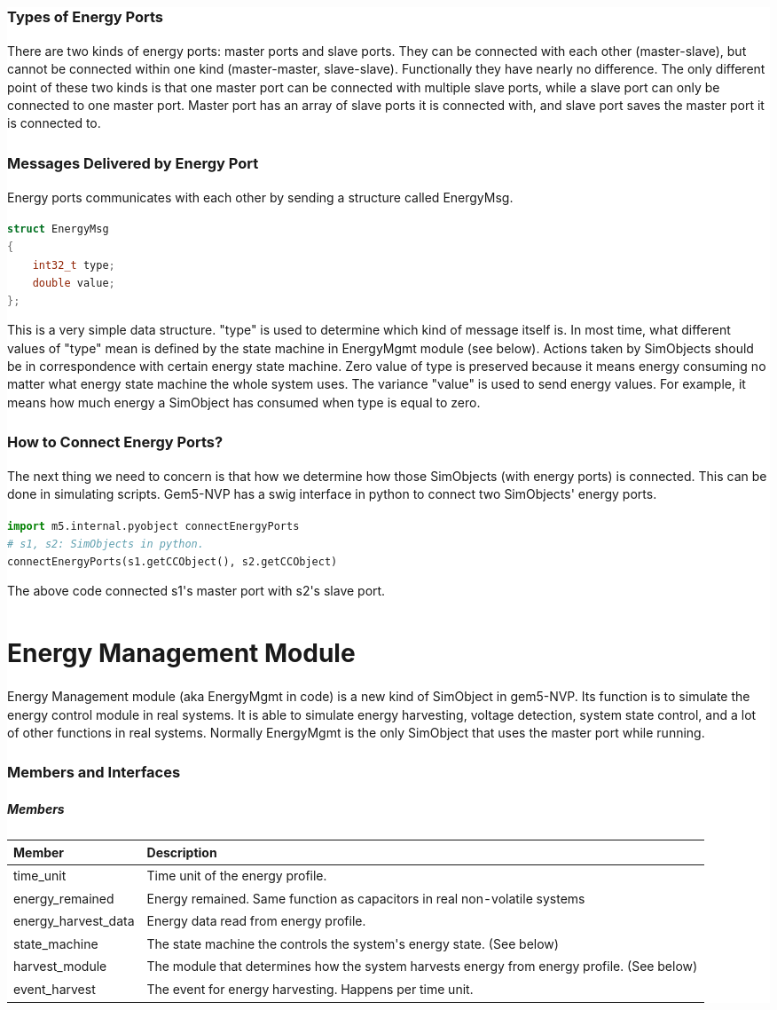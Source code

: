 ### Types of Energy Ports
There are two kinds of energy ports: master ports and slave ports. They can 
be connected with each other (master-slave), but cannot be connected within 
one kind (master-master, slave-slave). Functionally they have nearly no difference. 
The only different point of these two kinds is that one master port can be 
connected with multiple slave ports, while a slave port can only be connected 
to one master port. Master port has an array of slave ports it is connected with, 
and slave port saves the master port it is connected to.

### Messages Delivered by Energy Port
Energy ports communicates with each other by sending a structure called EnergyMsg. 
```C
struct EnergyMsg
{
    int32_t type;
    double value;
};
```
This is a very simple data structure. "type" is used to determine which kind
of message itself is. In most time, what different values of "type" mean is 
defined by the state machine in EnergyMgmt module (see below). Actions taken 
by SimObjects should be in correspondence with certain energy state machine. 
Zero value of type is preserved because it means energy consuming no matter 
what energy state machine the whole system uses. The variance "value" is used 
to send energy values. For example, it means how much energy a SimObject has 
consumed when type is equal to zero.

### How to Connect Energy Ports?
The next thing we need to concern is that how we determine how those SimObjects 
(with energy ports) is connected. This can be done in simulating scripts. 
Gem5-NVP has a swig interface in python to connect two SimObjects' energy ports.
```python
import m5.internal.pyobject connectEnergyPorts
# s1, s2: SimObjects in python.
connectEnergyPorts(s1.getCCObject(), s2.getCCObject)
```
The above code connected s1's master port with s2's slave port.

# Energy Management Module
Energy Management module (aka EnergyMgmt in code) is a new kind of SimObject in 
gem5-NVP. Its function is to simulate the energy control module in real systems. 
It is able to simulate energy harvesting, voltage detection, system state control, 
and a lot of other functions in real systems. Normally EnergyMgmt is the only 
SimObject that uses the master port while running.

### Members and Interfaces
##### Members
|Member|Description|
|:-|:-|
|time_unit|Time unit of the energy profile.|
|energy_remained|Energy remained. Same function as capacitors in real non-volatile systems|
|energy_harvest_data|Energy data read from energy profile.|
|state_machine|The state machine the controls the system's energy state. (See below)|
|harvest_module|The module that determines how the system harvests energy from energy profile. (See below)|
|event_harvest|The event for energy harvesting. Happens per time unit.|
